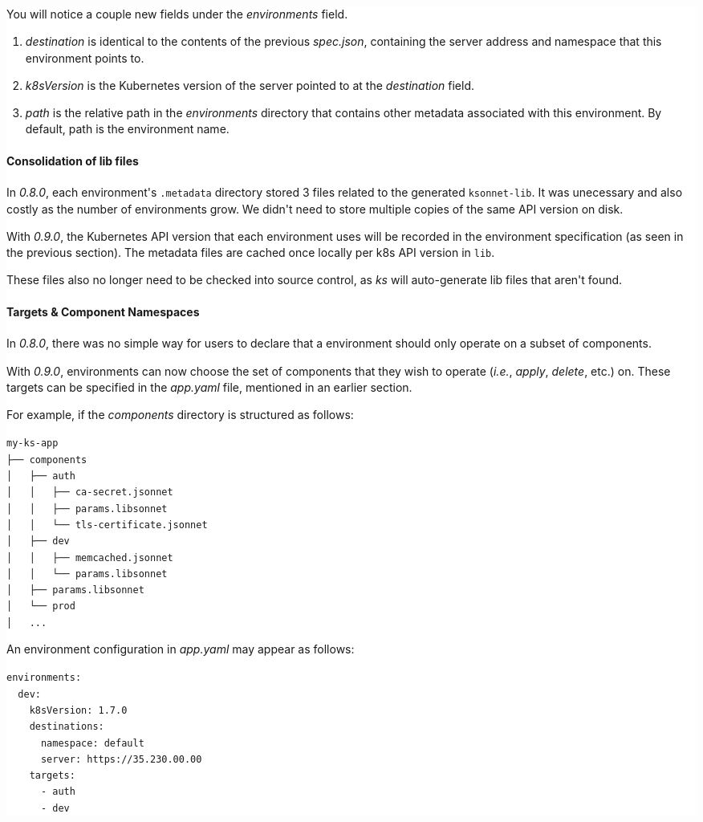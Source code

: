 You will notice a couple new fields under the _environments_ field.

1. _destination_ is identical to the contents of the previous _spec.json_,
   containing the server address and namespace that this environment points to.

2. _k8sVersion_ is the Kubernetes version of the server pointed to at the _destination_
   field.

3. _path_ is the relative path in the _environments_ directory that contains
   other metadata associated with this environment. By default, path is the
   environment name.

#### Consolidation of lib files

In _0.8.0_, each environment's `.metadata` directory stored 3 files related to
the generated `ksonnet-lib`. It was unecessary and also costly as the number of
environments grow. We didn't need to store multiple copies of the same API
version on disk.

With _0.9.0_, the Kubernetes API version that each environment uses will be
recorded in the environment specification (as seen in the previous section).
The metadata files are cached once locally per k8s API version in `lib`.

These files also no longer need to be checked into source control, as *ks*
will auto-generate lib files that aren't found.

#### Targets & Component Namespaces

In _0.8.0_, there was no simple way for users to declare that a environment
should only operate on a subset of components.

With _0.9.0_, environments can now choose the set of components that they wish
to operate (_i.e._, _apply_, _delete_, etc.) on. These targets can be specified
in the _app.yaml_ file, mentioned in an earlier section.

For example, if the _components_ directory is structured as follows:
```
my-ks-app
├── components
│   ├── auth
│   │   ├── ca-secret.jsonnet
│   │   ├── params.libsonnet
│   │   └── tls-certificate.jsonnet
│   ├── dev
│   │   ├── memcached.jsonnet
│   │   └── params.libsonnet
│   ├── params.libsonnet
│   └── prod
│   ...
```

An environment configuration in _app.yaml_ may appear as follows:
```
environments:
  dev:
    k8sVersion: 1.7.0
    destinations:
      namespace: default
      server: https://35.230.00.00
    targets:
      - auth
      - dev
```
